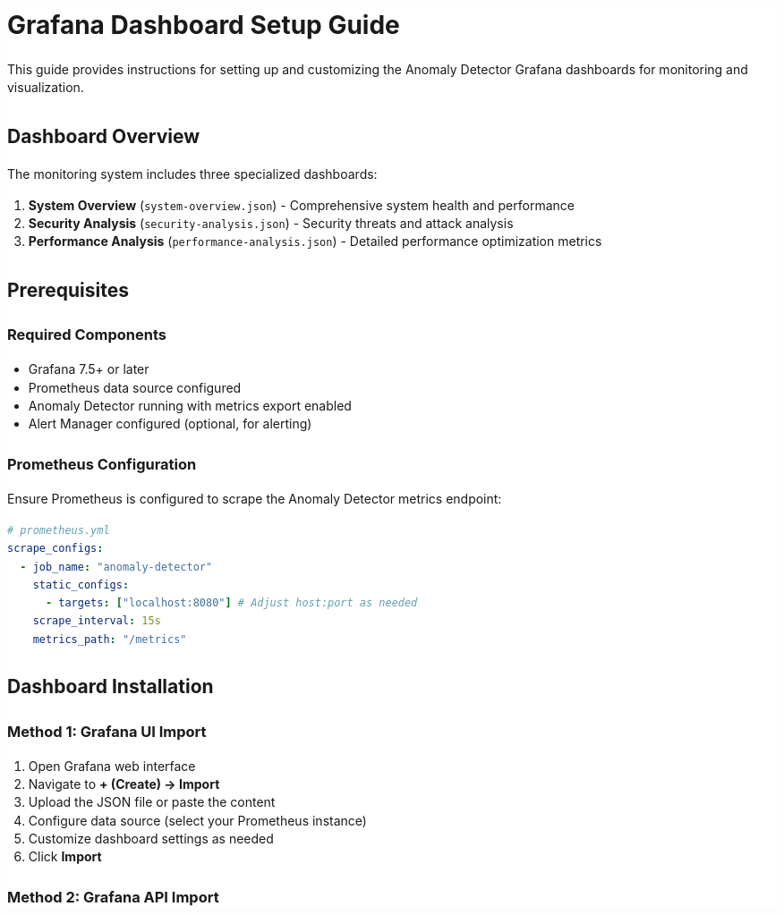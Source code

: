 # Grafana Dashboard Setup Guide

This guide provides instructions for setting up and customizing the Anomaly Detector Grafana dashboards for monitoring and visualization.

## Dashboard Overview

The monitoring system includes three specialized dashboards:

1. **System Overview** (`system-overview.json`) - Comprehensive system health and performance
2. **Security Analysis** (`security-analysis.json`) - Security threats and attack analysis
3. **Performance Analysis** (`performance-analysis.json`) - Detailed performance optimization metrics

## Prerequisites

### Required Components

- Grafana 7.5+ or later
- Prometheus data source configured
- Anomaly Detector running with metrics export enabled
- Alert Manager configured (optional, for alerting)

### Prometheus Configuration

Ensure Prometheus is configured to scrape the Anomaly Detector metrics endpoint:

```yaml
# prometheus.yml
scrape_configs:
  - job_name: "anomaly-detector"
    static_configs:
      - targets: ["localhost:8080"] # Adjust host:port as needed
    scrape_interval: 15s
    metrics_path: "/metrics"
```

## Dashboard Installation

### Method 1: Grafana UI Import

1. Open Grafana web interface
2. Navigate to **+ (Create) → Import**
3. Upload the JSON file or paste the content
4. Configure data source (select your Prometheus instance)
5. Customize dashboard settings as needed
6. Click **Import**

### Method 2: Grafana API Import
